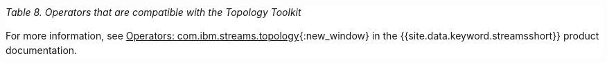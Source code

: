 *Table 8. Operators that are compatible with the Topology Toolkit*

For more information, see [Operators: com.ibm.streams.topology](http://www.ibm.com/support/knowledgecenter/en/SSCRJU_4.2.0/com.ibm.streams.toolkits.doc/spldoc/dita/tk$com.ibm.streamsx.topology/tk$com.ibm.streamsx.topology.html){:new_window} in the {{site.data.keyword.streamsshort}} product documentation.
